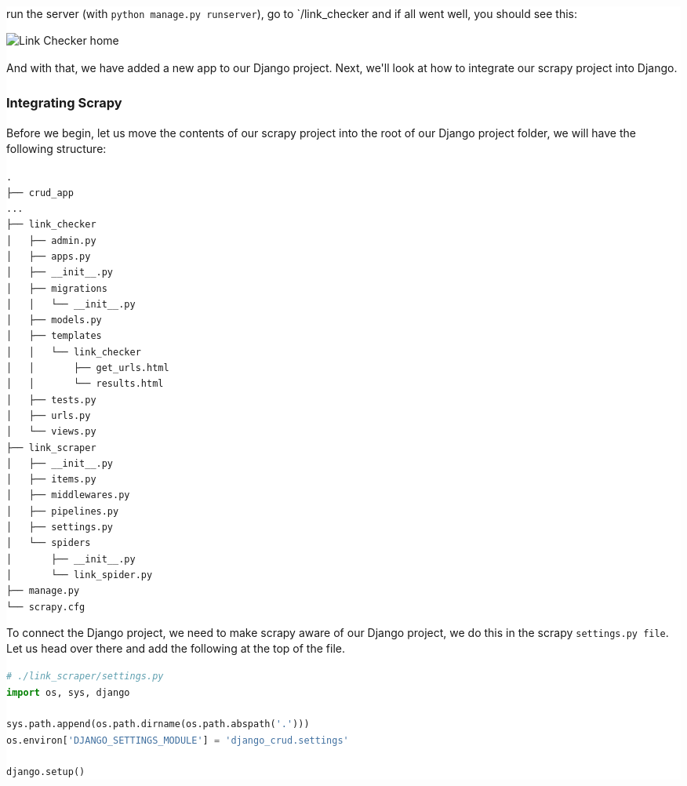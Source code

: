 run the server (with `python manage.py runserver`), go to `/link_checker and if all went well, you should see this:

![Link Checker home](http://127.0.0.1:5500/assets/link_checker_home.png)


And with that, we have added a new app to our Django project. Next, we'll look at how to integrate our scrapy project into Django.

### Integrating Scrapy 

Before we begin, let us move the contents of our scrapy project into the root of our Django project folder, we will have the following structure:

```plaintext
.
├── crud_app
...
├── link_checker
│   ├── admin.py
│   ├── apps.py
│   ├── __init__.py
│   ├── migrations
│   │   └── __init__.py
│   ├── models.py
│   ├── templates
│   │   └── link_checker
│   │       ├── get_urls.html
│   │       └── results.html
│   ├── tests.py
│   ├── urls.py
│   └── views.py
├── link_scraper
│   ├── __init__.py
│   ├── items.py
│   ├── middlewares.py
│   ├── pipelines.py
│   ├── settings.py
│   └── spiders
│       ├── __init__.py
│       └── link_spider.py
├── manage.py
└── scrapy.cfg
```
To connect the Django project, we need to make scrapy aware of our Django project, we do this in the scrapy `settings.py file`. Let us head over there and add the following at the top of the file.

```python
# ./link_scraper/settings.py
import os, sys, django

sys.path.append(os.path.dirname(os.path.abspath('.')))
os.environ['DJANGO_SETTINGS_MODULE'] = 'django_crud.settings'

django.setup()
```
